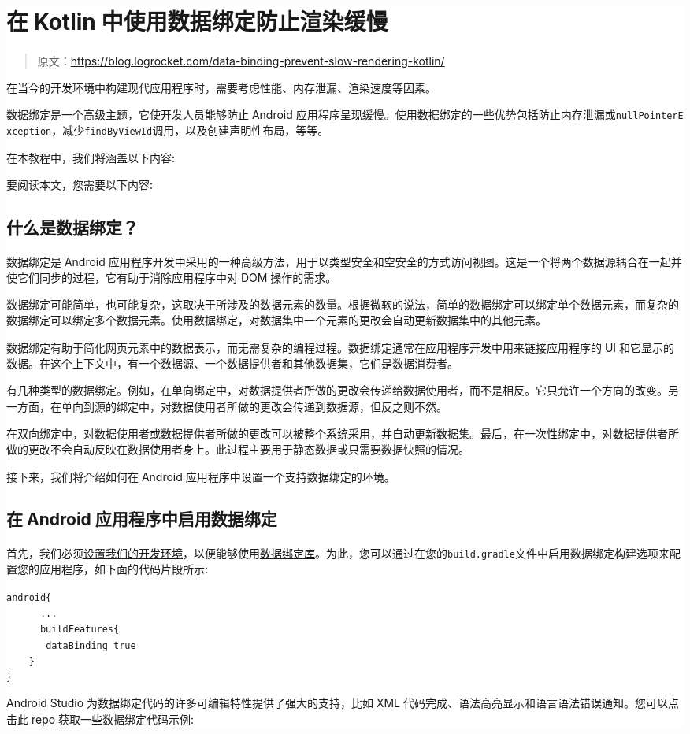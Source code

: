 # 在 Kotlin 中使用数据绑定防止渲染缓慢

> 原文：<https://blog.logrocket.com/data-binding-prevent-slow-rendering-kotlin/>

在当今的开发环境中构建现代应用程序时，需要考虑性能、内存泄漏、渲染速度等因素。

数据绑定是一个高级主题，它使开发人员能够防止 Android 应用程序呈现缓慢。使用数据绑定的一些优势包括防止内存泄漏或`nullPointerException`，减少`findByViewId`调用，以及创建声明性布局，等等。

在本教程中，我们将涵盖以下内容:

要阅读本文，您需要以下内容:

## 什么是数据绑定？

数据绑定是 Android 应用程序开发中采用的一种高级方法，用于以类型安全和空安全的方式访问视图。这是一个将两个数据源耦合在一起并使它们同步的过程，它有助于消除应用程序中对 DOM 操作的需求。

数据绑定可能简单，也可能复杂，这取决于所涉及的数据元素的数量。根据[微软](https://docs.microsoft.com/en-us/dotnet/desktop/wpf/data/?view=netdesktop-6.0)的说法，简单的数据绑定可以绑定单个数据元素，而复杂的数据绑定可以绑定多个数据元素。使用数据绑定，对数据集中一个元素的更改会自动更新数据集中的其他元素。

数据绑定有助于简化网页元素中的数据表示，而无需复杂的编程过程。数据绑定通常在应用程序开发中用来链接应用程序的 UI 和它显示的数据。在这个上下文中，有一个数据源、一个数据提供者和其他数据集，它们是数据消费者。

有几种类型的数据绑定。例如，在单向绑定中，对数据提供者所做的更改会传递给数据使用者，而不是相反。它只允许一个方向的改变。另一方面，在单向到源的绑定中，对数据使用者所做的更改会传递到数据源，但反之则不然。

在双向绑定中，对数据使用者或数据提供者所做的更改可以被整个系统采用，并自动更新数据集。最后，在一次性绑定中，对数据提供者所做的更改不会自动反映在数据使用者身上。此过程主要用于静态数据或只需要数据快照的情况。

接下来，我们将介绍如何在 Android 应用程序中设置一个支持数据绑定的环境。

## 在 Android 应用程序中启用数据绑定

首先，我们必须[设置我们的开发环境](https://developer.android.com/studio/releases/gradle-plugin#updating-plugin)，以便能够使用[数据绑定库](https://developer.android.com/topic/libraries/data-binding)。为此，您可以通过在您的`build.gradle`文件中启用数据绑定构建选项来配置您的应用程序，如下面的代码片段所示:

```
android{
      ...
      buildFeatures{
       dataBinding true
    }
}

```

Android Studio 为数据绑定代码的许多可编辑特性提供了强大的支持，比如 XML 代码完成、语法高亮显示和语言语法错误通知。您可以点击此 [repo](https://github.com/android/databinding-samples/tree/main/BasicSample) 获取一些数据绑定代码示例:
